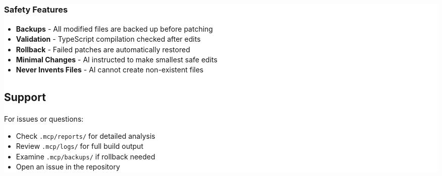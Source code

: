 ### Safety Features

- **Backups** - All modified files are backed up before patching
- **Validation** - TypeScript compilation checked after edits
- **Rollback** - Failed patches are automatically restored
- **Minimal Changes** - AI instructed to make smallest safe edits
- **Never Invents Files** - AI cannot create non-existent files

## Support

For issues or questions:
- Check `.mcp/reports/` for detailed analysis
- Review `.mcp/logs/` for full build output
- Examine `.mcp/backups/` if rollback needed
- Open an issue in the repository
